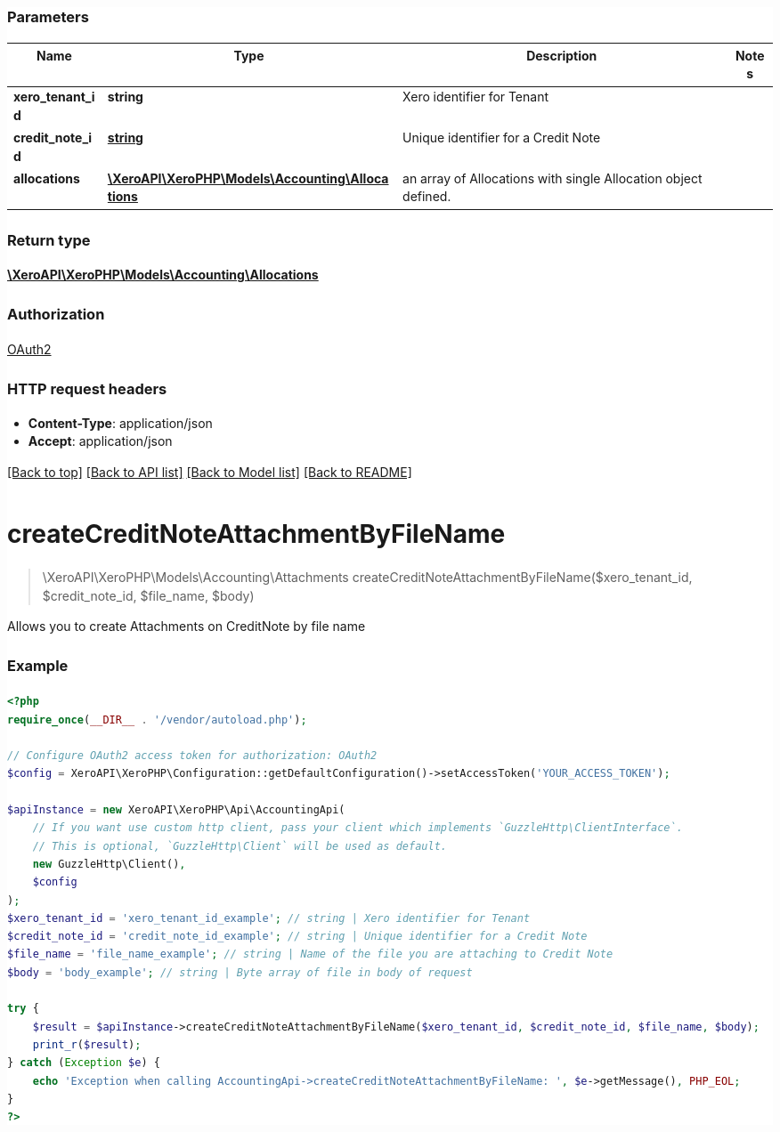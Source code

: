 ### Parameters

Name | Type | Description  | Notes
------------- | ------------- | ------------- | -------------
 **xero_tenant_id** | **string**| Xero identifier for Tenant |
 **credit_note_id** | [**string**](../Model/.md)| Unique identifier for a Credit Note |
 **allocations** | [**\XeroAPI\XeroPHP\Models\Accounting\Allocations**](../Model/Allocations.md)| an array of Allocations with single Allocation object defined. |

### Return type

[**\XeroAPI\XeroPHP\Models\Accounting\Allocations**](../Model/Allocations.md)

### Authorization

[OAuth2](../../README.md#OAuth2)

### HTTP request headers

 - **Content-Type**: application/json
 - **Accept**: application/json

[[Back to top]](#) [[Back to API list]](../../README.md#documentation-for-api-endpoints) [[Back to Model list]](../../README.md#documentation-for-models) [[Back to README]](../../README.md)

# **createCreditNoteAttachmentByFileName**
> \XeroAPI\XeroPHP\Models\Accounting\Attachments createCreditNoteAttachmentByFileName($xero_tenant_id, $credit_note_id, $file_name, $body)

Allows you to create Attachments on CreditNote by file name

### Example
```php
<?php
require_once(__DIR__ . '/vendor/autoload.php');

// Configure OAuth2 access token for authorization: OAuth2
$config = XeroAPI\XeroPHP\Configuration::getDefaultConfiguration()->setAccessToken('YOUR_ACCESS_TOKEN');

$apiInstance = new XeroAPI\XeroPHP\Api\AccountingApi(
    // If you want use custom http client, pass your client which implements `GuzzleHttp\ClientInterface`.
    // This is optional, `GuzzleHttp\Client` will be used as default.
    new GuzzleHttp\Client(),
    $config
);
$xero_tenant_id = 'xero_tenant_id_example'; // string | Xero identifier for Tenant
$credit_note_id = 'credit_note_id_example'; // string | Unique identifier for a Credit Note
$file_name = 'file_name_example'; // string | Name of the file you are attaching to Credit Note
$body = 'body_example'; // string | Byte array of file in body of request

try {
    $result = $apiInstance->createCreditNoteAttachmentByFileName($xero_tenant_id, $credit_note_id, $file_name, $body);
    print_r($result);
} catch (Exception $e) {
    echo 'Exception when calling AccountingApi->createCreditNoteAttachmentByFileName: ', $e->getMessage(), PHP_EOL;
}
?>
```
